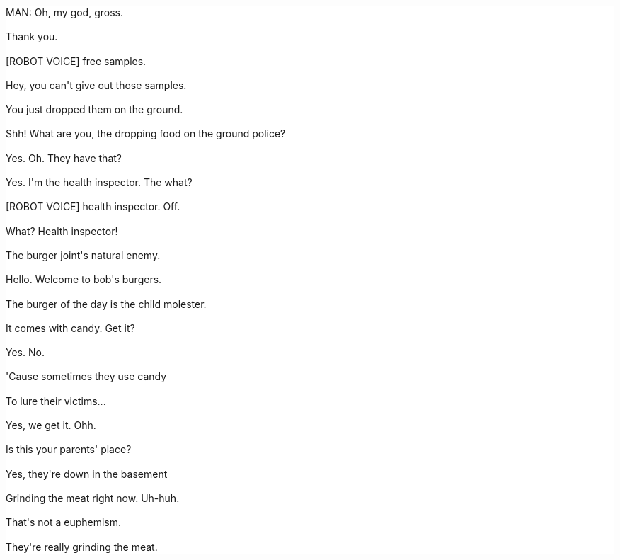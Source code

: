 MAN: Oh, my god, gross.

Thank you.

[ROBOT VOICE]
free samples.

Hey, you can't give out
those samples.

You just dropped them
on the ground.

Shh! What are you,
the dropping food on the ground police?

Yes.
Oh. They have that?

Yes. I'm the health inspector.
The what?

[ROBOT VOICE]
health inspector. Off.

What?
Health inspector!

The burger joint's
natural enemy.

Hello. Welcome
to bob's burgers.

The burger of the day
is the child molester.

It comes with candy.
Get it?

Yes.
No.

'Cause sometimes they use candy

To lure their victims...

Yes, we get it.
Ohh.

Is this your parents' place?

Yes, they're down
in the basement

Grinding the meat right now.
Uh-huh.

That's not a euphemism.

They're really grinding
the meat.
